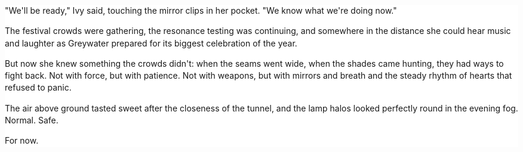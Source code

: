 "We'll be ready," Ivy said, touching the mirror clips in her pocket. "We know what we're doing now."

The festival crowds were gathering, the resonance testing was continuing, and somewhere in the distance she could hear music and laughter as Greywater prepared for its biggest celebration of the year.

But now she knew something the crowds didn't: when the seams went wide, when the shades came hunting, they had ways to fight back. Not with force, but with patience. Not with weapons, but with mirrors and breath and the steady rhythm of hearts that refused to panic.

The air above ground tasted sweet after the closeness of the tunnel, and the lamp halos looked perfectly round in the evening fog. Normal. Safe.

For now.


